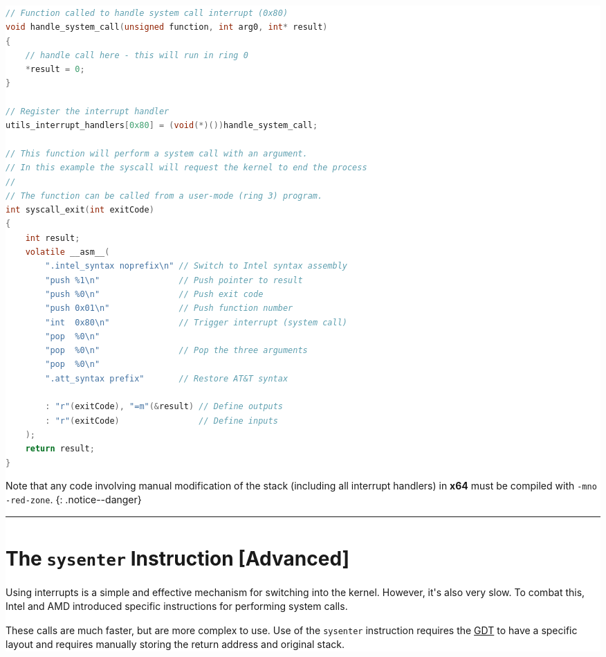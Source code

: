 ```c
// Function called to handle system call interrupt (0x80)
void handle_system_call(unsigned function, int arg0, int* result)
{
    // handle call here - this will run in ring 0
    *result = 0;
}

// Register the interrupt handler
utils_interrupt_handlers[0x80] = (void(*)())handle_system_call;

// This function will perform a system call with an argument.
// In this example the syscall will request the kernel to end the process
//
// The function can be called from a user-mode (ring 3) program.
int syscall_exit(int exitCode)
{
    int result;
    volatile __asm__(
        ".intel_syntax noprefix\n" // Switch to Intel syntax assembly
        "push %1\n"                // Push pointer to result
        "push %0\n"                // Push exit code
        "push 0x01\n"              // Push function number
        "int  0x80\n"              // Trigger interrupt (system call)
        "pop  %0\n"
        "pop  %0\n"                // Pop the three arguments
        "pop  %0\n"
        ".att_syntax prefix"       // Restore AT&T syntax

        : "r"(exitCode), "=m"(&result) // Define outputs
        : "r"(exitCode)                // Define inputs
    );
    return result;
}
```

Note that any code involving manual modification of the stack
(including all interrupt handlers) in **x64** must be compiled with `-mno-red-zone`.
{: .notice--danger}

-----

# The `sysenter` Instruction [Advanced]

Using interrupts is a simple and effective mechanism for switching into the kernel.
However, it's also very slow. To combat this, Intel and AMD introduced specific
instructions for performing system calls.

These calls are much faster, but are more complex to use. Use of the `sysenter` instruction
requires the [GDT](/protected-mode/segmentation2) to have a specific layout and requires manually storing the return address and original stack.
